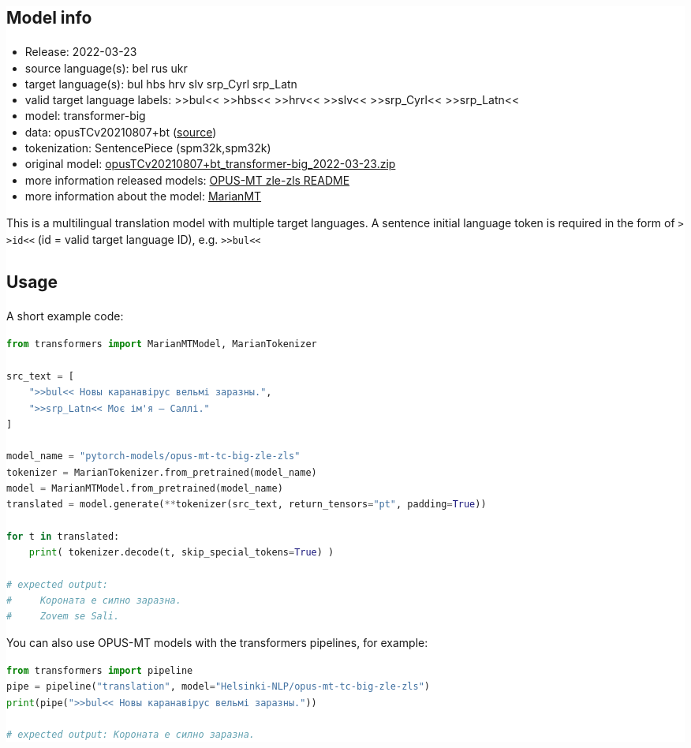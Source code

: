 ## Model info

* Release: 2022-03-23
* source language(s): bel rus ukr
* target language(s): bul hbs hrv slv srp_Cyrl srp_Latn
* valid target language labels: >>bul<< >>hbs<< >>hrv<< >>slv<< >>srp_Cyrl<< >>srp_Latn<<
* model: transformer-big
* data: opusTCv20210807+bt ([source](https://github.com/Helsinki-NLP/Tatoeba-Challenge))
* tokenization: SentencePiece (spm32k,spm32k)
* original model: [opusTCv20210807+bt_transformer-big_2022-03-23.zip](https://object.pouta.csc.fi/Tatoeba-MT-models/zle-zls/opusTCv20210807+bt_transformer-big_2022-03-23.zip)
* more information released models: [OPUS-MT zle-zls README](https://github.com/Helsinki-NLP/Tatoeba-Challenge/tree/master/models/zle-zls/README.md)
* more information about the model: [MarianMT](https://huggingface.co/docs/transformers/model_doc/marian)

This is a multilingual translation model with multiple target languages. A sentence initial language token is required in the form of `>>id<<` (id = valid target language ID), e.g. `>>bul<<`

## Usage

A short example code:

```python
from transformers import MarianMTModel, MarianTokenizer

src_text = [
    ">>bul<< Новы каранавірус вельмі заразны.",
    ">>srp_Latn<< Моє ім'я — Саллі."
]

model_name = "pytorch-models/opus-mt-tc-big-zle-zls"
tokenizer = MarianTokenizer.from_pretrained(model_name)
model = MarianMTModel.from_pretrained(model_name)
translated = model.generate(**tokenizer(src_text, return_tensors="pt", padding=True))

for t in translated:
    print( tokenizer.decode(t, skip_special_tokens=True) )

# expected output:
#     Короната е силно заразна.
#     Zovem se Sali.
```

You can also use OPUS-MT models with the transformers pipelines, for example:

```python
from transformers import pipeline
pipe = pipeline("translation", model="Helsinki-NLP/opus-mt-tc-big-zle-zls")
print(pipe(">>bul<< Новы каранавірус вельмі заразны."))

# expected output: Короната е силно заразна.
```
